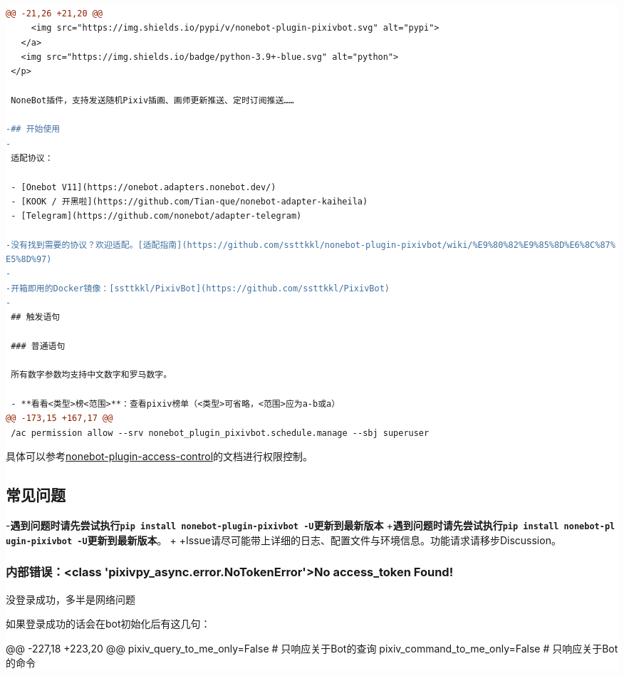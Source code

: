 ```diff
@@ -21,26 +21,20 @@
     <img src="https://img.shields.io/pypi/v/nonebot-plugin-pixivbot.svg" alt="pypi">
   </a>
   <img src="https://img.shields.io/badge/python-3.9+-blue.svg" alt="python">
 </p>
 
 NoneBot插件，支持发送随机Pixiv插画、画师更新推送、定时订阅推送……
 
-## 开始使用
-
 适配协议：
 
 - [Onebot V11](https://onebot.adapters.nonebot.dev/)
 - [KOOK / 开黑啦](https://github.com/Tian-que/nonebot-adapter-kaiheila)
 - [Telegram](https://github.com/nonebot/adapter-telegram)
 
-没有找到需要的协议？欢迎适配。[适配指南](https://github.com/ssttkkl/nonebot-plugin-pixivbot/wiki/%E9%80%82%E9%85%8D%E6%8C%87%E5%8D%97)
-
-开箱即用的Docker镜像：[ssttkkl/PixivBot](https://github.com/ssttkkl/PixivBot)
-
 ## 触发语句
 
 ### 普通语句
 
 所有数字参数均支持中文数字和罗马数字。
 
 - **看看<类型>榜<范围>**：查看pixiv榜单（<类型>可省略，<范围>应为a-b或a）
@@ -173,15 +167,17 @@
 /ac permission allow --srv nonebot_plugin_pixivbot.schedule.manage --sbj superuser
 ```
 
 具体可以参考[nonebot-plugin-access-control](https://github.com/ssttkkl/nonebot-plugin-access-control)的文档进行权限控制。
 
 ## 常见问题
 
-**遇到问题时请先尝试执行`pip install nonebot-plugin-pixivbot -U`更新到最新版本**
+**遇到问题时请先尝试执行`pip install nonebot-plugin-pixivbot -U`更新到最新版本**。
+
+Issue请尽可能带上详细的日志、配置文件与环境信息。功能请求请移步Discussion。
 
 ### 内部错误：<class 'pixivpy_async.error.NoTokenError'>No access_token Found!
 
 没登录成功，多半是网络问题
 
 如果登录成功的话会在bot初始化后有这几句：
 
@@ -227,18 +223,20 @@
 pixiv_query_to_me_only=False  # 只响应关于Bot的查询
 pixiv_command_to_me_only=False  # 只响应关于Bot的命令
 